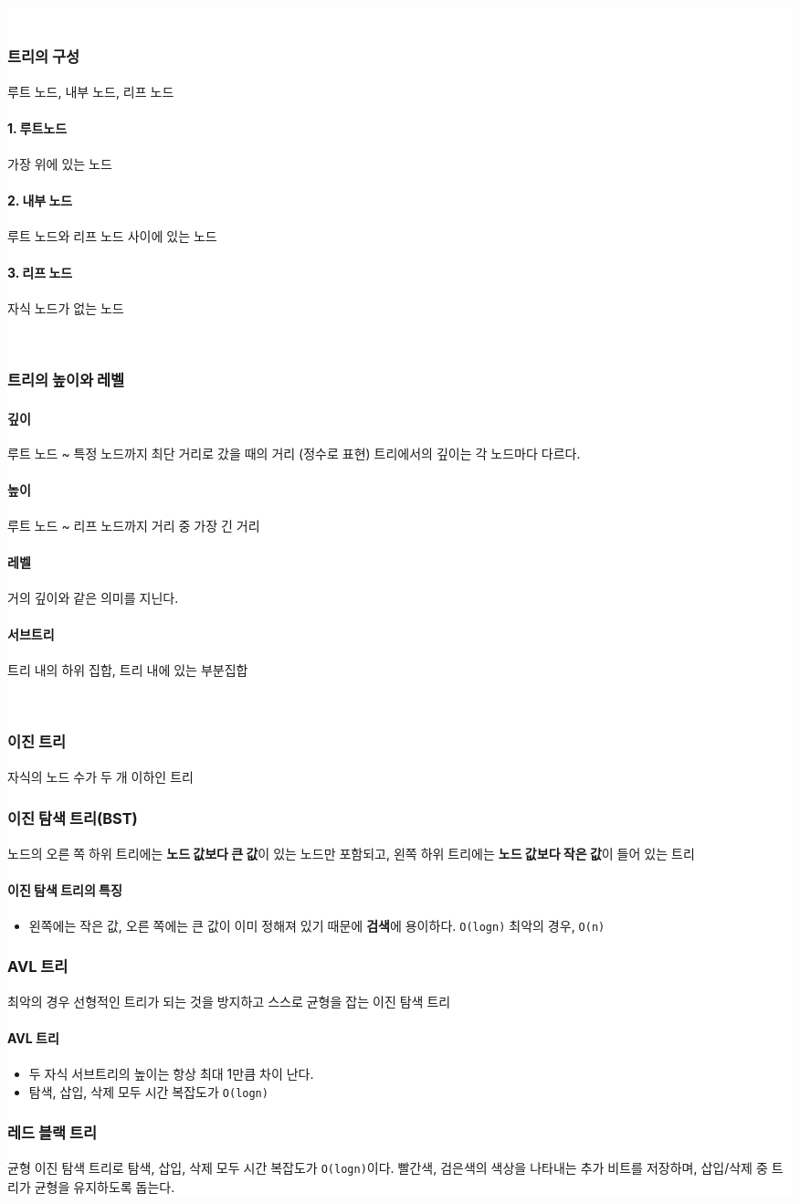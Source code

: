 <br>

### 트리의 구성
루트 노드, 내부 노드, 리프 노드

#### 1. 루트노드
가장 위에 있는 노드

#### 2. 내부 노드
루트 노드와 리프 노드 사이에 있는 노드

#### 3. 리프 노드
자식 노드가 없는 노드

<br>

### 트리의 높이와 레벨

#### 깊이
루트 노드 ~ 특정 노드까지 최단 거리로 갔을 때의 거리 (정수로 표현)
트리에서의 깊이는 각 노드마다 다르다.

#### 높이
루트 노드 ~ 리프 노드까지 거리 중 가장 긴 거리

#### 레벨
거의 깊이와 같은 의미를 지닌다.

#### 서브트리
트리 내의 하위 집합, 트리 내에 있는 부분집합

<br>

### 이진 트리
자식의 노드 수가 두 개 이하인 트리

### 이진 탐색 트리(BST)
노드의 오른 쪽 하위 트리에는 **노드 값보다 큰 값**이 있는 노드만 포함되고, 왼쪽 하위 트리에는 **노드 값보다 작은 값**이 들어 있는 트리

#### 이진 탐색 트리의 특징
- 왼쪽에는 작은 값, 오른 쪽에는 큰 값이 이미 정해져 있기 때문에 **검색**에 용이하다. ```O(logn)``` 최악의 경우, ```O(n)```

### AVL 트리
최악의 경우 선형적인 트리가 되는 것을 방지하고 스스로 균형을 잡는 이진 탐색 트리

#### AVL 트리
- 두 자식 서브트리의 높이는 항상 최대 1만큼 차이 난다.
- 탐색, 삽입, 삭제 모두 시간 복잡도가 ```O(logn)```

### 레드 블랙 트리
균형 이진 탐색 트리로 탐색, 삽입, 삭제 모두 시간 복잡도가 ```O(logn)```이다.
빨간색, 검은색의 색상을 나타내는 추가 비트를 저장하며, 삽입/삭제 중 트리가 균형을 유지하도록 돕는다.
